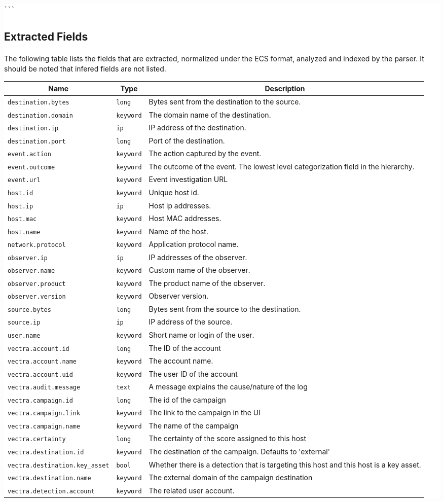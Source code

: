 	```





## Extracted Fields

The following table lists the fields that are extracted, normalized under the ECS format, analyzed and indexed by the parser. It should be noted that infered fields are not listed.

| Name | Type | Description                |
| ---- | ---- | ---------------------------|
|`destination.bytes` | `long` | Bytes sent from the destination to the source. |
|`destination.domain` | `keyword` | The domain name of the destination. |
|`destination.ip` | `ip` | IP address of the destination. |
|`destination.port` | `long` | Port of the destination. |
|`event.action` | `keyword` | The action captured by the event. |
|`event.outcome` | `keyword` | The outcome of the event. The lowest level categorization field in the hierarchy. |
|`event.url` | `keyword` | Event investigation URL |
|`host.id` | `keyword` | Unique host id. |
|`host.ip` | `ip` | Host ip addresses. |
|`host.mac` | `keyword` | Host MAC addresses. |
|`host.name` | `keyword` | Name of the host. |
|`network.protocol` | `keyword` | Application protocol name. |
|`observer.ip` | `ip` | IP addresses of the observer. |
|`observer.name` | `keyword` | Custom name of the observer. |
|`observer.product` | `keyword` | The product name of the observer. |
|`observer.version` | `keyword` | Observer version. |
|`source.bytes` | `long` | Bytes sent from the source to the destination. |
|`source.ip` | `ip` | IP address of the source. |
|`user.name` | `keyword` | Short name or login of the user. |
|`vectra.account.id` | `long` | The ID of the account |
|`vectra.account.name` | `keyword` | The account name. |
|`vectra.account.uid` | `keyword` | The user ID of the account |
|`vectra.audit.message` | `text` | A message explains the cause/nature of the log |
|`vectra.campaign.id` | `long` | The id of the campaign |
|`vectra.campaign.link` | `keyword` | The link to the campaign in the UI |
|`vectra.campaign.name` | `keyword` | The name of the campaign |
|`vectra.certainty` | `long` | The certainty of the score assigned to this host |
|`vectra.destination.id` | `keyword` | The destination of the campaign. Defaults to 'external' |
|`vectra.destination.key_asset` | `bool` | Whether there is a detection that is targeting this host and this host is a key asset. |
|`vectra.destination.name` | `keyword` | The external domain of the campaign destination |
|`vectra.detection.account` | `keyword` | The related user account. |